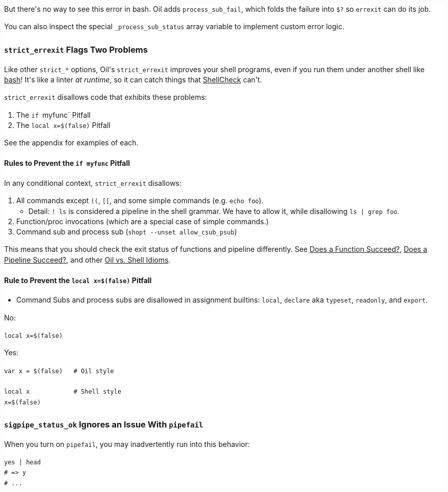 But there's no way to see this error in bash.  Oil adds `process_sub_fail`,
which folds the failure into `$?` so `errexit` can do its job.

You can also inspect the special `_process_sub_status` array variable to
implement custom error logic.

### `strict_errexit` Flags Two Problems

Like other `strict_*` options, Oil's `strict_errexit` improves your shell
programs, even if you run them under another shell like [bash]($xref)!  It's
like a linter *at runtime*, so it can catch things that [ShellCheck][] can't.

[ShellCheck]: https://www.shellcheck.net/

`strict_errexit` disallows code that exhibits these problems:

1. The `if `myfunc` Pitfall
1. The `local x=$(false)` Pitfall

See the appendix for examples of each.

#### Rules to Prevent the `if myfunc` Pitfall

In any conditional context, `strict_errexit` disallows:

1. All commands except `((`, `[[`, and some simple commands (e.g. `echo foo`).
   - Detail: `! ls` is considered a pipeline in the shell grammar.  We have to
     allow it, while disallowing `ls | grep foo`.
2. Function/proc invocations (which are a special case of simple
   commands.)
3. Command sub and process sub (`shopt --unset allow_csub_psub`)

This means that you should check the exit status of functions and pipeline
differently.  See [Does a Function
Succeed?](idioms.html#does-a-function-succeed), [Does a Pipeline
Succeed?](idioms.html#does-a-pipeline-succeed), and other [Oil vs. Shell
Idioms](idioms.html).

#### Rule to Prevent the `local x=$(false)` Pitfall

- Command Subs and process subs are disallowed in assignment builtins: `local`,
  `declare` aka `typeset`, `readonly`, and `export`.

No:

    local x=$(false)

Yes:

    var x = $(false)   # Oil style

    local x            # Shell style
    x=$(false)

### `sigpipe_status_ok` Ignores an Issue With `pipefail`

When you turn on `pipefail`, you may inadvertently run into this behavior:

    yes | head
    # => y
    # ...


[file a bug]: https://github.com/oilshell/oil/issues
[bash-faq]: http://mywiki.wooledge.org/BashFAQ/105